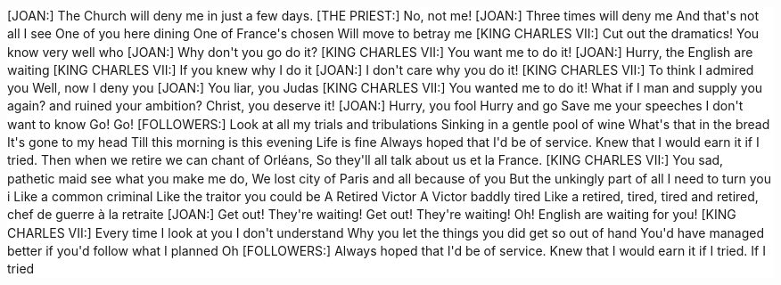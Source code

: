 [JOAN:] The Church will deny me in just a few days.
[THE PRIEST:] No, not me!
[JOAN:] Three times will deny me
And that's not all I see
One of you here dining
One of France's chosen
Will move to betray me
[KING CHARLES VII:] Cut out the dramatics!
You know very well who
[JOAN:] Why don't you go do it?
[KING CHARLES VII:] You want me to do it!
[JOAN:] Hurry, the English are waiting
[KING CHARLES VII:] If you knew why I do it
[JOAN:] I don't care why you do it!
[KING CHARLES VII:] To think I admired you
Well, now I deny you
[JOAN:] You liar, you Judas
[KING CHARLES VII:] You wanted me to do it!
What if I man and supply you again?
and ruined your ambition?
Christ, you deserve it!
[JOAN:] Hurry, you fool
Hurry and go
Save me your speeches
I don't want to know
Go! Go!
[FOLLOWERS:] Look at all my trials
and tribulations
Sinking in a gentle pool of wine
What's that in the bread
It's gone to my head
Till this morning is this evening
Life is fine
Always hoped that I'd be of service.
Knew that I would earn it if I tried.
Then when we retire
we can chant of Orléans,
So they'll all talk
about us et la France.
[KING CHARLES VII:] You sad, pathetic maid
see what you make me do,
We lost city of Paris
and all because of you
But the unkingly part of all
I need to turn you i
Like a common criminal
Like the traitor you could be
A Retired Victor
A Victor baddly tired
Like a retired, tired, tired and retired, chef de guerre à la retraite
[JOAN:] Get out! They're waiting!
Get out!
They're waiting! Oh!
English are waiting for you!
[KING CHARLES VII:] Every time I look at you
I don't understand
Why you let the things
you did get so out of hand
You'd have managed better
if you'd follow what I planned
Oh
[FOLLOWERS:] Always hoped that I'd be of service.
Knew that I would earn it if I tried.
If I tried